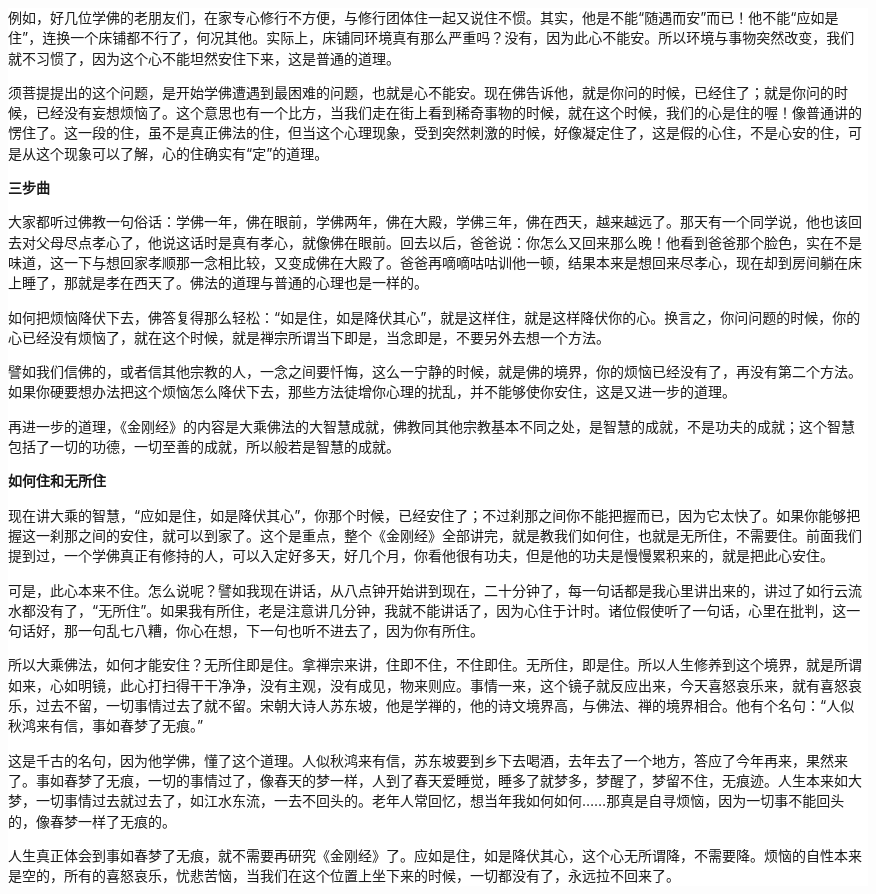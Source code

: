 例如，好几位学佛的老朋友们，在家专心修行不方便，与修行团体住一起又说住不惯。其实，他是不能“随遇而安”而已！他不能“应如是住”，连换一个床铺都不行了，何况其他。实际上，床铺同环境真有那么严重吗？没有，因为此心不能安。所以环境与事物突然改变，我们就不习惯了，因为这个心不能坦然安住下来，这是普通的道理。

须菩提提出的这个问题，是开始学佛遭遇到最困难的问题，也就是心不能安。现在佛告诉他，就是你问的时候，已经住了；就是你问的时候，已经没有妄想烦恼了。这个意思也有一个比方，当我们走在街上看到稀奇事物的时候，就在这个时候，我们的心是住的喔！像普通讲的愣住了。这一段的住，虽不是真正佛法的住，但当这个心理现象，受到突然刺激的时候，好像凝定住了，这是假的心住，不是心安的住，可是从这个现象可以了解，心的住确实有“定”的道理。

**三步曲**

大家都听过佛教一句俗话：学佛一年，佛在眼前，学佛两年，佛在大殿，学佛三年，佛在西天，越来越远了。那天有一个同学说，他也该回去对父母尽点孝心了，他说这话时是真有孝心，就像佛在眼前。回去以后，爸爸说：你怎么又回来那么晚！他看到爸爸那个脸色，实在不是味道，这一下与想回家孝顺那一念相比较，又变成佛在大殿了。爸爸再嘀嘀咕咕训他一顿，结果本来是想回来尽孝心，现在却到房间躺在床上睡了，那就是孝在西天了。佛法的道理与普通的心理也是一样的。

如何把烦恼降伏下去，佛答复得那么轻松：“如是住，如是降伏其心”，就是这样住，就是这样降伏你的心。换言之，你问问题的时候，你的心已经没有烦恼了，就在这个时候，就是禅宗所谓当下即是，当念即是，不要另外去想一个方法。

譬如我们信佛的，或者信其他宗教的人，一念之间要忏悔，这么一宁静的时候，就是佛的境界，你的烦恼已经没有了，再没有第二个方法。如果你硬要想办法把这个烦恼怎么降伏下去，那些方法徒增你心理的扰乱，并不能够使你安住，这是又进一步的道理。

再进一步的道理，《金刚经》的内容是大乘佛法的大智慧成就，佛教同其他宗教基本不同之处，是智慧的成就，不是功夫的成就；这个智慧包括了一切的功德，一切至善的成就，所以般若是智慧的成就。

**如何住和无所住**

现在讲大乘的智慧，“应如是住，如是降伏其心”，你那个时候，已经安住了；不过刹那之间你不能把握而已，因为它太快了。如果你能够把握这一刹那之间的安住，就可以到家了。这个是重点，整个《金刚经》全部讲完，就是教我们如何住，也就是无所住，不需要住。前面我们提到过，一个学佛真正有修持的人，可以入定好多天，好几个月，你看他很有功夫，但是他的功夫是慢慢累积来的，就是把此心安住。

可是，此心本来不住。怎么说呢？譬如我现在讲话，从八点钟开始讲到现在，二十分钟了，每一句话都是我心里讲出来的，讲过了如行云流水都没有了，“无所住”。如果我有所住，老是注意讲几分钟，我就不能讲话了，因为心住于计时。诸位假使听了一句话，心里在批判，这一句话好，那一句乱七八糟，你心在想，下一句也听不进去了，因为你有所住。

所以大乘佛法，如何才能安住？无所住即是住。拿禅宗来讲，住即不住，不住即住。无所住，即是住。所以人生修养到这个境界，就是所谓如来，心如明镜，此心打扫得干干净净，没有主观，没有成见，物来则应。事情一来，这个镜子就反应出来，今天喜怒哀乐来，就有喜怒哀乐，过去不留，一切事情过去了就不留。宋朝大诗人苏东坡，他是学禅的，他的诗文境界高，与佛法、禅的境界相合。他有个名句：“人似秋鸿来有信，事如春梦了无痕。”

这是千古的名句，因为他学佛，懂了这个道理。人似秋鸿来有信，苏东坡要到乡下去喝酒，去年去了一个地方，答应了今年再来，果然来了。事如春梦了无痕，一切的事情过了，像春天的梦一样，人到了春天爱睡觉，睡多了就梦多，梦醒了，梦留不住，无痕迹。人生本来如大梦，一切事情过去就过去了，如江水东流，一去不回头的。老年人常回忆，想当年我如何如何……那真是自寻烦恼，因为一切事不能回头的，像春梦一样了无痕的。

人生真正体会到事如春梦了无痕，就不需要再研究《金刚经》了。应如是住，如是降伏其心，这个心无所谓降，不需要降。烦恼的自性本来是空的，所有的喜怒哀乐，忧悲苦恼，当我们在这个位置上坐下来的时候，一切都没有了，永远拉不回来了。


































